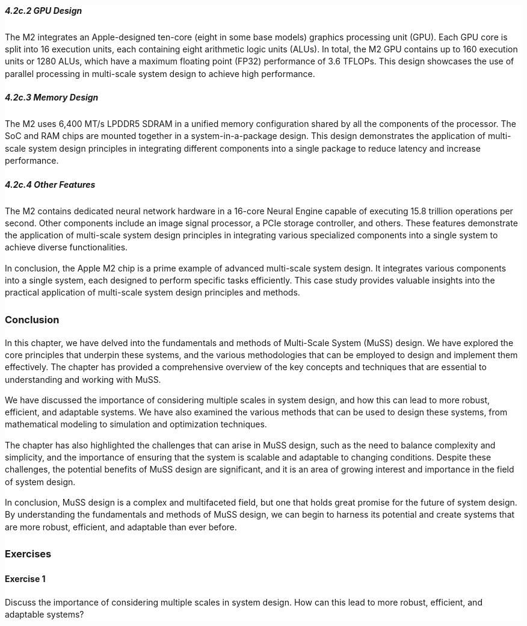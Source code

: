 ##### 4.2c.2 GPU Design

The M2 integrates an Apple-designed ten-core (eight in some base models) graphics processing unit (GPU). Each GPU core is split into 16 execution units, each containing eight arithmetic logic units (ALUs). In total, the M2 GPU contains up to 160 execution units or 1280 ALUs, which have a maximum floating point (FP32) performance of 3.6 TFLOPs. This design showcases the use of parallel processing in multi-scale system design to achieve high performance.

##### 4.2c.3 Memory Design

The M2 uses 6,400 MT/s LPDDR5 SDRAM in a unified memory configuration shared by all the components of the processor. The SoC and RAM chips are mounted together in a system-in-a-package design. This design demonstrates the application of multi-scale system design principles in integrating different components into a single package to reduce latency and increase performance.

##### 4.2c.4 Other Features

The M2 contains dedicated neural network hardware in a 16-core Neural Engine capable of executing 15.8 trillion operations per second. Other components include an image signal processor, a PCIe storage controller, and others. These features demonstrate the application of multi-scale system design principles in integrating various specialized components into a single system to achieve diverse functionalities.

In conclusion, the Apple M2 chip is a prime example of advanced multi-scale system design. It integrates various components into a single system, each designed to perform specific tasks efficiently. This case study provides valuable insights into the practical application of multi-scale system design principles and methods.

### Conclusion

In this chapter, we have delved into the fundamentals and methods of Multi-Scale System (MuSS) design. We have explored the core principles that underpin these systems, and the various methodologies that can be employed to design and implement them effectively. The chapter has provided a comprehensive overview of the key concepts and techniques that are essential to understanding and working with MuSS.

We have discussed the importance of considering multiple scales in system design, and how this can lead to more robust, efficient, and adaptable systems. We have also examined the various methods that can be used to design these systems, from mathematical modeling to simulation and optimization techniques. 

The chapter has also highlighted the challenges that can arise in MuSS design, such as the need to balance complexity and simplicity, and the importance of ensuring that the system is scalable and adaptable to changing conditions. Despite these challenges, the potential benefits of MuSS design are significant, and it is an area of growing interest and importance in the field of system design.

In conclusion, MuSS design is a complex and multifaceted field, but one that holds great promise for the future of system design. By understanding the fundamentals and methods of MuSS design, we can begin to harness its potential and create systems that are more robust, efficient, and adaptable than ever before.

### Exercises

#### Exercise 1
Discuss the importance of considering multiple scales in system design. How can this lead to more robust, efficient, and adaptable systems?
